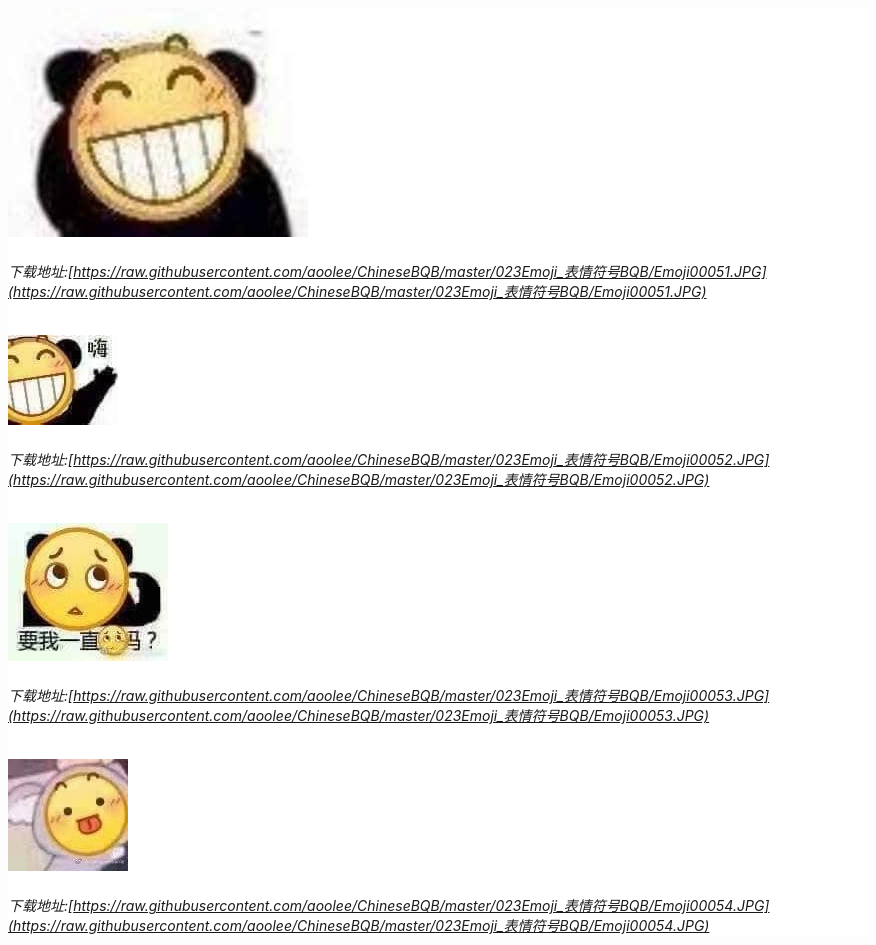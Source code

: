 ![](https://raw.githubusercontent.com/aoolee/ChineseBQB/master/023Emoji_表情符号BQB/Emoji00051.JPG)
###### 下载地址:[https://raw.githubusercontent.com/aoolee/ChineseBQB/master/023Emoji_表情符号BQB/Emoji00051.JPG](https://raw.githubusercontent.com/aoolee/ChineseBQB/master/023Emoji_表情符号BQB/Emoji00051.JPG)

![](https://raw.githubusercontent.com/aoolee/ChineseBQB/master/023Emoji_表情符号BQB/Emoji00052.JPG)
###### 下载地址:[https://raw.githubusercontent.com/aoolee/ChineseBQB/master/023Emoji_表情符号BQB/Emoji00052.JPG](https://raw.githubusercontent.com/aoolee/ChineseBQB/master/023Emoji_表情符号BQB/Emoji00052.JPG)

![](https://raw.githubusercontent.com/aoolee/ChineseBQB/master/023Emoji_表情符号BQB/Emoji00053.JPG)
###### 下载地址:[https://raw.githubusercontent.com/aoolee/ChineseBQB/master/023Emoji_表情符号BQB/Emoji00053.JPG](https://raw.githubusercontent.com/aoolee/ChineseBQB/master/023Emoji_表情符号BQB/Emoji00053.JPG)

![](https://raw.githubusercontent.com/aoolee/ChineseBQB/master/023Emoji_表情符号BQB/Emoji00054.JPG)
###### 下载地址:[https://raw.githubusercontent.com/aoolee/ChineseBQB/master/023Emoji_表情符号BQB/Emoji00054.JPG](https://raw.githubusercontent.com/aoolee/ChineseBQB/master/023Emoji_表情符号BQB/Emoji00054.JPG)
